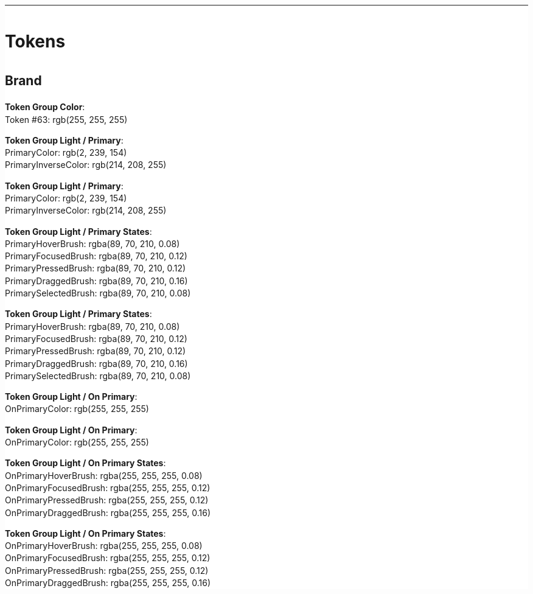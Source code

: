 
# 

---

#  Tokens

## Brand

  
**Token Group Color**:    
Token #63: rgb(255, 255, 255)  
  
  
**Token Group Light / Primary**:    
PrimaryColor: rgb(2, 239, 154)  
PrimaryInverseColor: rgb(214, 208, 255)  
  
  
**Token Group Light / Primary**:    
PrimaryColor: rgb(2, 239, 154)  
PrimaryInverseColor: rgb(214, 208, 255)  
  
  
**Token Group Light / Primary States**:    
PrimaryHoverBrush: rgba(89, 70, 210, 0.08)  
PrimaryFocusedBrush: rgba(89, 70, 210, 0.12)  
PrimaryPressedBrush: rgba(89, 70, 210, 0.12)  
PrimaryDraggedBrush: rgba(89, 70, 210, 0.16)  
PrimarySelectedBrush: rgba(89, 70, 210, 0.08)  
  
  
**Token Group Light / Primary States**:    
PrimaryHoverBrush: rgba(89, 70, 210, 0.08)  
PrimaryFocusedBrush: rgba(89, 70, 210, 0.12)  
PrimaryPressedBrush: rgba(89, 70, 210, 0.12)  
PrimaryDraggedBrush: rgba(89, 70, 210, 0.16)  
PrimarySelectedBrush: rgba(89, 70, 210, 0.08)  
  
  
**Token Group Light / On Primary**:    
OnPrimaryColor: rgb(255, 255, 255)  
  
  
**Token Group Light / On Primary**:    
OnPrimaryColor: rgb(255, 255, 255)  
  
  
**Token Group Light / On Primary States**:    
OnPrimaryHoverBrush: rgba(255, 255, 255, 0.08)  
OnPrimaryFocusedBrush: rgba(255, 255, 255, 0.12)  
OnPrimaryPressedBrush: rgba(255, 255, 255, 0.12)  
OnPrimaryDraggedBrush: rgba(255, 255, 255, 0.16)  
  
  
**Token Group Light / On Primary States**:    
OnPrimaryHoverBrush: rgba(255, 255, 255, 0.08)  
OnPrimaryFocusedBrush: rgba(255, 255, 255, 0.12)  
OnPrimaryPressedBrush: rgba(255, 255, 255, 0.12)  
OnPrimaryDraggedBrush: rgba(255, 255, 255, 0.16)  
  